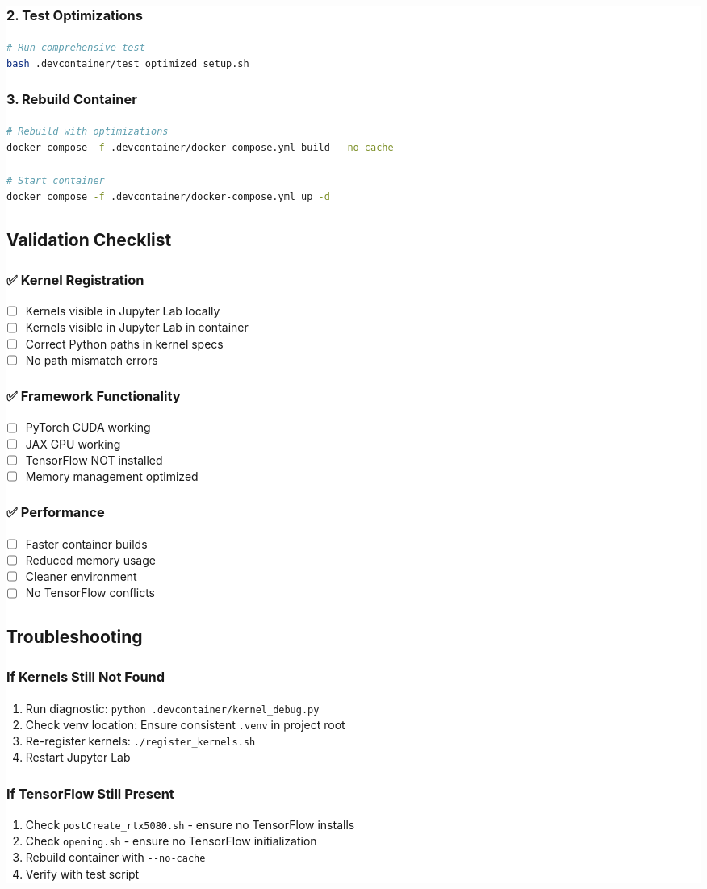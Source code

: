 ### **2. Test Optimizations**
```bash
# Run comprehensive test
bash .devcontainer/test_optimized_setup.sh
```

### **3. Rebuild Container**
```bash
# Rebuild with optimizations
docker compose -f .devcontainer/docker-compose.yml build --no-cache

# Start container
docker compose -f .devcontainer/docker-compose.yml up -d
```

## Validation Checklist

### **✅ Kernel Registration**
- [ ] Kernels visible in Jupyter Lab locally
- [ ] Kernels visible in Jupyter Lab in container
- [ ] Correct Python paths in kernel specs
- [ ] No path mismatch errors

### **✅ Framework Functionality**
- [ ] PyTorch CUDA working
- [ ] JAX GPU working
- [ ] TensorFlow NOT installed
- [ ] Memory management optimized

### **✅ Performance**
- [ ] Faster container builds
- [ ] Reduced memory usage
- [ ] Cleaner environment
- [ ] No TensorFlow conflicts

## Troubleshooting

### **If Kernels Still Not Found**
1. Run diagnostic: `python .devcontainer/kernel_debug.py`
2. Check venv location: Ensure consistent `.venv` in project root
3. Re-register kernels: `./register_kernels.sh`
4. Restart Jupyter Lab

### **If TensorFlow Still Present**
1. Check `postCreate_rtx5080.sh` - ensure no TensorFlow installs
2. Check `opening.sh` - ensure no TensorFlow initialization
3. Rebuild container with `--no-cache`
4. Verify with test script
